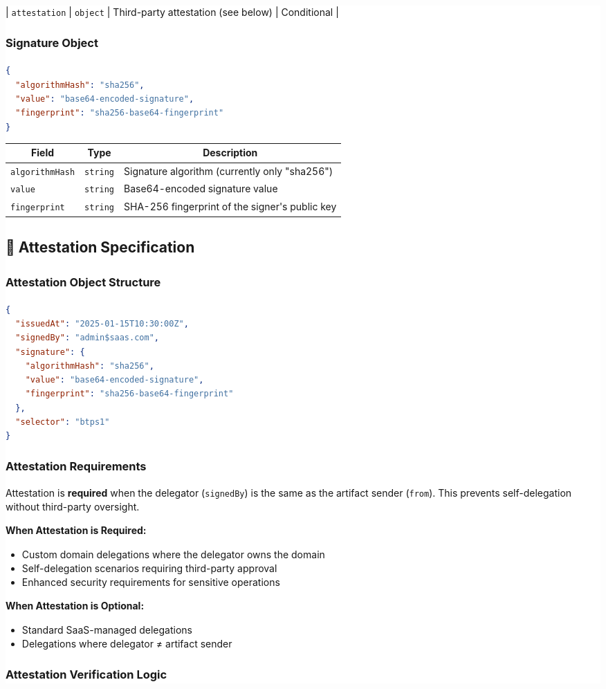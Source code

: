 | `attestation` | `object` | Third-party attestation (see below)       | Conditional |

### **Signature Object**

```json
{
  "algorithmHash": "sha256",
  "value": "base64-encoded-signature",
  "fingerprint": "sha256-base64-fingerprint"
}
```

| Field           | Type     | Description                                    |
| --------------- | -------- | ---------------------------------------------- |
| `algorithmHash` | `string` | Signature algorithm (currently only "sha256")  |
| `value`         | `string` | Base64-encoded signature value                 |
| `fingerprint`   | `string` | SHA-256 fingerprint of the signer's public key |

## 🔐 Attestation Specification

### **Attestation Object Structure**

```json
{
  "issuedAt": "2025-01-15T10:30:00Z",
  "signedBy": "admin$saas.com",
  "signature": {
    "algorithmHash": "sha256",
    "value": "base64-encoded-signature",
    "fingerprint": "sha256-base64-fingerprint"
  },
  "selector": "btps1"
}
```

### **Attestation Requirements**

Attestation is **required** when the delegator (`signedBy`) is the same as the artifact sender (`from`). This prevents self-delegation without third-party oversight.

**When Attestation is Required:**

- Custom domain delegations where the delegator owns the domain
- Self-delegation scenarios requiring third-party approval
- Enhanced security requirements for sensitive operations

**When Attestation is Optional:**

- Standard SaaS-managed delegations
- Delegations where delegator ≠ artifact sender

### **Attestation Verification Logic**
